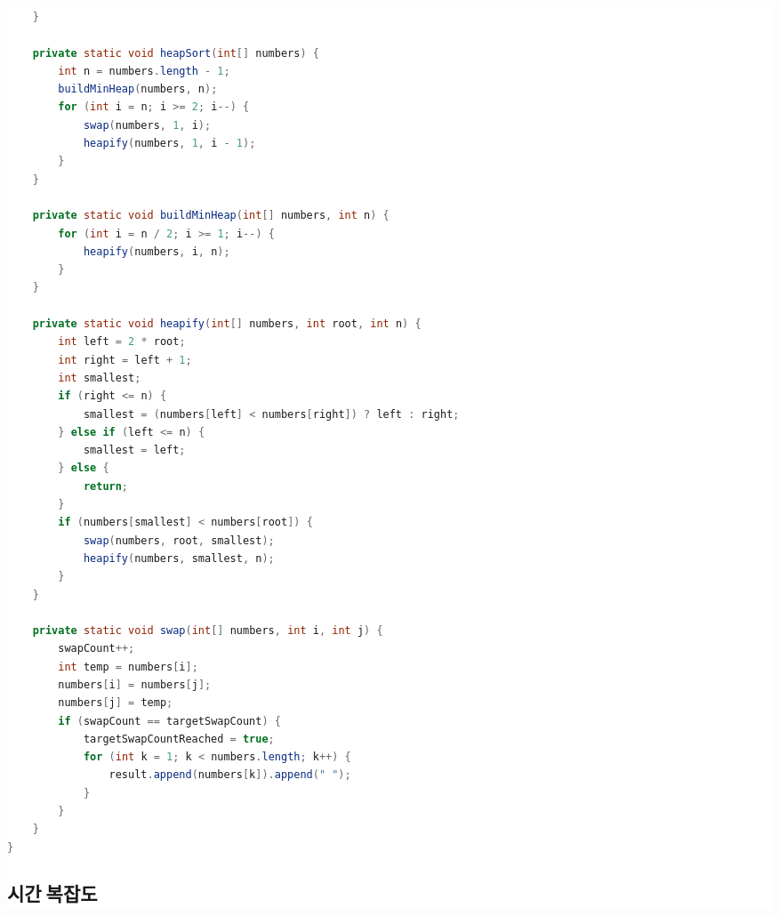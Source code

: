 ```java
    }

    private static void heapSort(int[] numbers) {
        int n = numbers.length - 1;
        buildMinHeap(numbers, n);
        for (int i = n; i >= 2; i--) {
            swap(numbers, 1, i);
            heapify(numbers, 1, i - 1);
        }
    }

    private static void buildMinHeap(int[] numbers, int n) {
        for (int i = n / 2; i >= 1; i--) {
            heapify(numbers, i, n);
        }
    }

    private static void heapify(int[] numbers, int root, int n) {
        int left = 2 * root;
        int right = left + 1;
        int smallest;
        if (right <= n) {
            smallest = (numbers[left] < numbers[right]) ? left : right;
        } else if (left <= n) {
            smallest = left;
        } else {
            return;
        }
        if (numbers[smallest] < numbers[root]) {
            swap(numbers, root, smallest);
            heapify(numbers, smallest, n);
        }
    }

    private static void swap(int[] numbers, int i, int j) {
        swapCount++;
        int temp = numbers[i];
        numbers[i] = numbers[j];
        numbers[j] = temp;
        if (swapCount == targetSwapCount) {
            targetSwapCountReached = true;
            for (int k = 1; k < numbers.length; k++) {
                result.append(numbers[k]).append(" ");
            }
        }
    }
}
```

## 시간 복잡도
